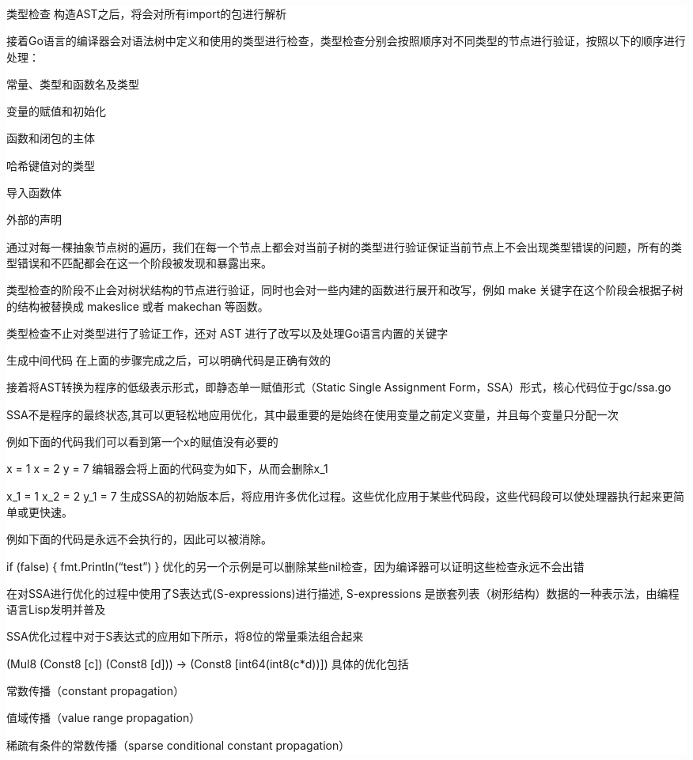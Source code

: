 类型检查
构造AST之后，将会对所有import的包进行解析

接着Go语言的编译器会对语法树中定义和使用的类型进行检查，类型检查分别会按照顺序对不同类型的节点进行验证，按照以下的顺序进行处理：

常量、类型和函数名及类型

变量的赋值和初始化

函数和闭包的主体

哈希键值对的类型

导入函数体

外部的声明

通过对每一棵抽象节点树的遍历，我们在每一个节点上都会对当前子树的类型进行验证保证当前节点上不会出现类型错误的问题，所有的类型错误和不匹配都会在这一个阶段被发现和暴露出来。

类型检查的阶段不止会对树状结构的节点进行验证，同时也会对一些内建的函数进行展开和改写，例如 make 关键字在这个阶段会根据子树的结构被替换成 makeslice 或者 makechan 等函数。

类型检查不止对类型进行了验证工作，还对 AST 进行了改写以及处理Go语言内置的关键字

生成中间代码
在上面的步骤完成之后，可以明确代码是正确有效的

接着将AST转换为程序的低级表示形式，即静态单一赋值形式（Static Single Assignment Form，SSA）形式，核心代码位于gc/ssa.go

SSA不是程序的最终状态,其可以更轻松地应用优化，其中最重要的是始终在使用变量之前定义变量，并且每个变量只分配一次

例如下面的代码我们可以看到第一个x的赋值没有必要的

x = 1
x = 2
y = 7
编辑器会将上面的代码变为如下，从而会删除x_1

x_1 = 1
x_2 = 2
y_1 = 7
生成SSA的初始版本后，将应用许多优化过程。这些优化应用于某些代码段，这些代码段可以使处理器执行起来更简单或更快速。

例如下面的代码是永远不会执行的，因此可以被消除。

 if (false) {
     fmt.Println(“test”)
 }
优化的另一个示例是可以删除某些nil检查，因为编译器可以证明这些检查永远不会出错

在对SSA进行优化的过程中使用了S表达式(S-expressions)进行描述,  S-expressions 是嵌套列表（树形结构）数据的一种表示法，由编程语言Lisp发明并普及

SSA优化过程中对于S表达式的应用如下所示，将8位的常量乘法组合起来

(Mul8 (Const8 [c]) (Const8 [d])) -> (Const8 [int64(int8(c*d))])
具体的优化包括

常数传播（constant propagation）

值域传播（value range propagation）

稀疏有条件的常数传播（sparse conditional constant propagation）
